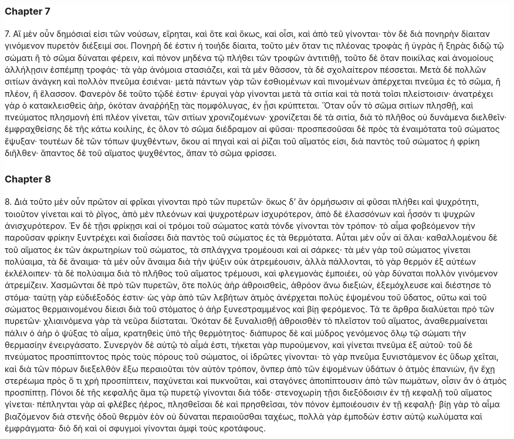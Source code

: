 
### Chapter 7

<p>7. Αἳ μὲν οὖν δημόσιαί εἰσι τῶν νούσων, εἴρηται, καὶ ὅτε καὶ <lb/>ὅκως, καὶ
                        οἷσι, καὶ ἀπὸ τεῦ γίνονται· τὸν δὲ διὰ πονηρὴν δίαιταν <lb/>γινόμενον
                        πυρετὸν διέξειμί σοι. Πονηρὴ δέ ἐστιν ἡ τοιήδε δίαιτα, <lb/>τοῦτο μὲν ὅταν
                        τις πλέονας τροφὰς ἢ ὑγρὰς ἢ ξηρὰς διδῷ τῷ σώματι <lb/>ἢ τὸ σῶμα δύναται
                        φέρειν, καὶ πόνον μηδένα τῷ πλήθει τῶν <lb/>τροφῶν ἀντιτιθῇ, τοῦτο δὲ ὅταν
                        ποικίλας καὶ ἀνομοίους ἀλλήλῃσιν <lb/>ἐσπέμπῃ τροφάς· τὰ γὰρ ἀνόμοια
                        στασιάζει, καὶ τὰ μὲν θᾶσσον, τὰ <lb/>δὲ σχολαίτερον πέσσεται. Μετὰ δὲ
                        πολλῶν σιτίων ἀνάγκη καὶ πολλὸν <pb n="100"/> πνεῦμα ἐσιέναι· μετὰ πάντων
                        γὰρ τῶν ἐσθιομένων καὶ πινομένων <lb/>ἀπέρχεται πνεῦμα ἐς τὸ σῶμα, ἢ πλέον,
                        ἢ ἔλασσον. Φανερὸν δὲ <lb/>τοῦτο τῷδέ ἐστιν· ἐρυγαὶ γὰρ γίνονται μετὰ τὰ
                        σιτία καὶ τὰ ποτὰ <lb/>τοῖσι πλείστοισιν· ἀνατρέχει γὰρ ὁ κατακλεισθεὶς ἀὴρ,
                        ὁκόταν ἀναῤῥήξῃ <lb/>τὰς πομφόλυγας, ἐν ᾗσι κρύπτεται. Ὅταν οὖν τὸ σῶμα
                        σιτίων <lb/>πλησθῇ, καὶ πνεύματος πλησμονὴ ἐπὶ πλέον γίνεται, τῶν σιτίων
                        <lb/>χρονιζομένων· χρονίζεται δὲ τὰ σιτία, διὰ τὸ πλῆθος οὐ δυνάμενα
                        <lb/>διελθεῖν· ἐμφραχθείσης δὲ τῆς κάτω κοιλίης, ἐς ὅλον τὸ σῶμα διέδραμον
                        <lb/>αἱ φῦσαι· προσπεσοῦσαι δὲ πρὸς τὰ ἐναιμότατα τοῦ σώματος <lb/>ἔψυξαν·
                        τουτέων δὲ τῶν τόπων ψυχθέντων, ὅκου αἱ πηγαὶ καὶ αἱ ῥίζαι <lb/>τοῦ αἵματός
                        εἰσι, διὰ παντὸς τοῦ σώματος ἡ φρίκη διῆλθεν· ἅπαντος <lb/>δὲ τοῦ αἵματος
                        ψυχθέντος, ἅπαν τὸ σῶμα φρίσσει. </p>


### Chapter 8

<p>8. Διὰ τοῦτο μὲν οὖν πρῶτον αἱ φρῖκαι γίνονται πρὸ τῶν πυρετῶν· <lb/>ὅκως δ’
                        ἂν ὁρμήσωσιν αἱ φῦσαι πλήθει καὶ ψυχρότητι, τοιοῦτον <lb/>γίνεται καὶ τὸ
                        ῥῖγος, ἀπὸ μὲν πλεόνων καὶ ψυχροτέρων ἰσχυρότερον, <lb/>ἀπὸ δὲ ἐλασσόνων καὶ
                        ἧσσόν τι ψυχρῶν ἀνισχυρότερον. Ἐν <lb/>δὲ τῇσι φρίκῃσι καὶ οἱ τρόμοι τοῦ
                        σώματος κατὰ τόνδε γίνονται τὸν <lb/>τρόπον· τὸ αἷμα φοβεόμενον τὴν παροῦσαν
                        φρίκην ξυντρέχει καὶ <lb/>διαΐσσει διὰ παντὸς τοῦ σώματος ἐς τὰ θερμότατα.
                        Αὗται μὲν οὖν αἱ <lb/>ἄλαι· καθαλλομένου δὲ τοῦ αἵματος ἐκ τῶν ἀκρωτηρίων
                        τοῦ σώματος, <lb/>τὰ σπλάγχνα τρομέουσι καὶ αἱ σάρκες· τὰ μὲν γὰρ τοῦ
                        σώματος <lb/>γίνεται πολύαιμα, τὰ δὲ ἄναιμα· τὰ μὲν οὖν ἄναιμα διὰ τὴν ψύξιν
                            <pb n="102"/> οὐκ ἀτρεμέουσιν, ἀλλὰ πάλλονται, τὸ γὰρ θερμὸν ἐξ αὐτέων
                        ἐκλέλοιπεν· <lb/>τὰ δὲ πολύαιμα διὰ τὸ πλῆθος τοῦ αἵματος τρέμουσι, καὶ
                        <lb/>φλεγμονὰς ἐμποιέει, οὐ γὰρ δύναται πολλὸν γινόμενον ἀτρεμίζειν.
                        <lb/>Χασμῶνται δὲ πρὸ τῶν πυρετῶν, ὅτε πολὺς ἀὴρ ἀθροισθεὶς, ἀθρόον <lb/>ἄνω
                        διεξιὼν, ἐξεμόχλευσε καὶ διέστησε τὸ στόμα· ταύτῃ γὰρ εὐδιέξοδός <lb/>ἐστιν·
                        ὡς γὰρ ἀπὸ τῶν λεβήτων ἀτμὸς ἀνέρχεται πολὺς ἑψομένου <lb/>τοῦ ὕδατος, οὕτω
                        καὶ τοῦ σώματος θερμαινομένου δίεισι διὰ <lb/>τοῦ στόματος ὁ ἀὴρ
                        ξυνεστραμμένος καὶ βίῃ φερόμενος. Τά τε ἄρθρα <lb/>διαλύεται πρὸ τῶν
                        πυρετῶν· χλιαινόμενα γὰρ τὰ νεῦρα διίσταται. <lb/>Ὁκόταν δὲ ξυναλισθῇ
                        ἀθροισθὲν τὸ πλεῖστον τοῦ αἵματος, ἀναθερμαίνεται <lb/>πάλιν ὁ ἀὴρ ὁ ψύξας
                        τὸ αἷμα, κρατηθεὶς ὑπὸ τῆς θερμότητος· <lb/>διάπυρος δὲ καὶ μύδρος γενόμενος
                        ὅλῳ τῷ σώματι τὴν θερμασίην <lb/>ἐνειργάσατο. Συνεργὸν δὲ αὐτῷ τὸ αἷμά ἐστι,
                        τήκεται γὰρ <lb/>πυρούμενον, καὶ γίνεται πνεῦμα ἐξ αὐτοῦ· τοῦ δὲ πνεύματος
                        προσπίπτοντος <lb/>πρὸς τοὺς πόρους τοῦ σώματος, οἱ ἱδρῶτες γίνονται· τὸ
                        <lb/>γὰρ πνεῦμα ξυνιστάμενον ἐς ὕδωρ χεῖται, καὶ διὰ τῶν πόρων διεξελθὸν
                        <lb/>ἔξω περαιοῦται τὸν αὐτὸν τρόπον, ὅνπερ ἀπὸ τῶν ἑψομένων ὑδάτων <lb/>ὁ
                        ἀτμὸς ἐπανιὼν, ἢν ἔχῃ στερέωμα πρὸς ὅ τι χρὴ προσπίπτειν, <lb/>παχύνεται καὶ
                        πυκνοῦται, καὶ σταγόνες ἀποπίπτουσιν ἀπὸ τῶν πωμάτων, <lb/>οἷσιν ἂν ὁ ἀτμὸς
                        προσπίπτῃ. Πόνοι δὲ τῆς κεφαλῆς ἅμα τῷ <lb/>πυρετῷ γίνονται διὰ τόδε·
                        στενοχωρίη τῇσι διεξόδοισιν ἐν τῇ κεφαλῇ <lb/>τοῦ αἵματος γίνεται· πέπληνται
                        γὰρ αἱ φλέβες ἠέρος, πλησθεῖσαι δὲ <lb/>καὶ πρησθεῖσαι, τὸν πόνον
                        ἐμποιέουσιν ἐν τῇ κεφαλῇ· βίῃ γὰρ τὸ <pb n="104"/> αἷμα βιαζόμενον διὰ
                        στενῆς ὁδοῦ θερμὸν ἐὸν οὐ δύναται περαιοῦσθαι <lb/>ταχέως, πολλὰ γὰρ ἐμποδών
                        ἐστιν αὐτῷ κωλύματα καὶ ἐμφράγματα· <lb/>διὸ δὴ καὶ οἱ σφυγμοὶ γίνονται ἀμφὶ
                        τοὺς κροτάφους. </p>

